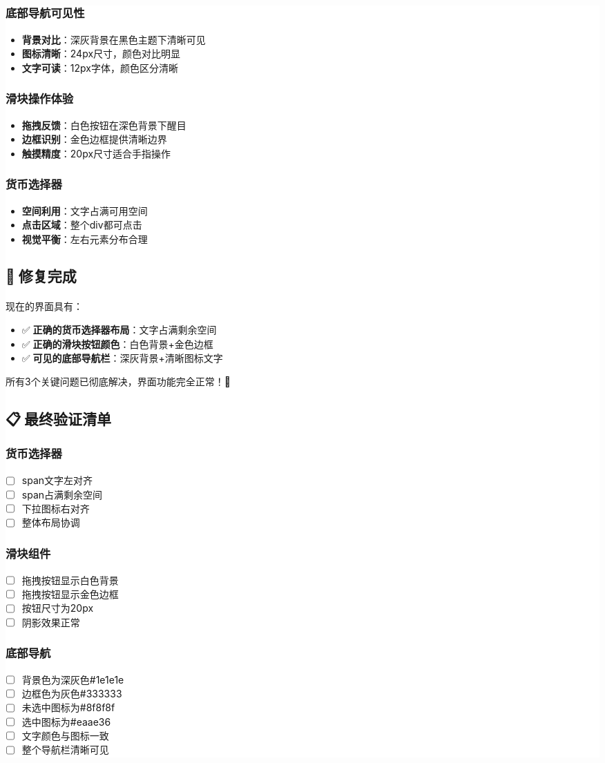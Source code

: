 ### 底部导航可见性
- **背景对比**：深灰背景在黑色主题下清晰可见
- **图标清晰**：24px尺寸，颜色对比明显
- **文字可读**：12px字体，颜色区分清晰

### 滑块操作体验
- **拖拽反馈**：白色按钮在深色背景下醒目
- **边框识别**：金色边框提供清晰边界
- **触摸精度**：20px尺寸适合手指操作

### 货币选择器
- **空间利用**：文字占满可用空间
- **点击区域**：整个div都可点击
- **视觉平衡**：左右元素分布合理

## 🎉 修复完成

现在的界面具有：
- ✅ **正确的货币选择器布局**：文字占满剩余空间
- ✅ **正确的滑块按钮颜色**：白色背景+金色边框
- ✅ **可见的底部导航栏**：深灰背景+清晰图标文字

所有3个关键问题已彻底解决，界面功能完全正常！🚀

## 📋 最终验证清单

### 货币选择器
- [ ] span文字左对齐
- [ ] span占满剩余空间
- [ ] 下拉图标右对齐
- [ ] 整体布局协调

### 滑块组件
- [ ] 拖拽按钮显示白色背景
- [ ] 拖拽按钮显示金色边框
- [ ] 按钮尺寸为20px
- [ ] 阴影效果正常

### 底部导航
- [ ] 背景色为深灰色#1e1e1e
- [ ] 边框色为灰色#333333
- [ ] 未选中图标为#8f8f8f
- [ ] 选中图标为#eaae36
- [ ] 文字颜色与图标一致
- [ ] 整个导航栏清晰可见
